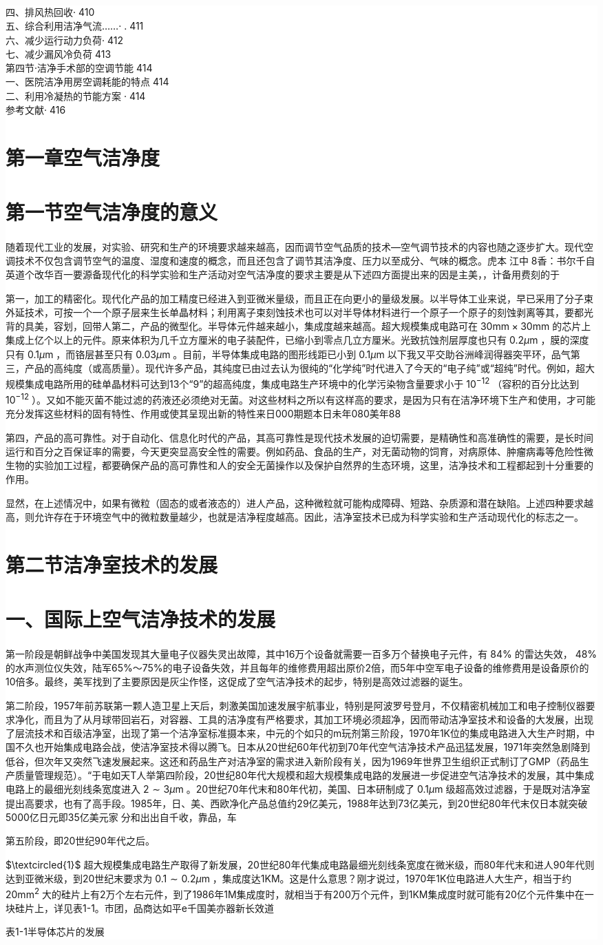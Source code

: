 四、排风热回收· 410  
五、综合利用洁净气流……· . 411  
六、减少运行动力负荷· 412  
七、减少漏风冷负荷 413  
第四节‧洁净手术部的空调节能 414  
一、医院洁净用房空调耗能的特点 414  
二、利用冷凝热的节能方案 · 414  
参考文献· 416  

# 第一章空气洁净度  

# 第一节空气洁净度的意义  

随着现代工业的发展，对实验、研究和生产的环境要求越来越高，因而调节空气品质的技术—空气调节技术的内容也随之逐步扩大。现代空调技术不仅包含调节空气的温度、湿度和速度的概念，而且还包含了调节其洁净度、压力以至成分、气味的概念。虎本 江中 8香：书尔千自英道个改华百一要源备现代化的科学实验和生产活动对空气洁净度的要求主要是从下述四方面提出来的因是主美，，计备用费刻的于  

第一，加工的精密化。现代化产品的加工精度已经进入到亚微米量级，而且正在向更小的量级发展。以半导体工业来说，早已采用了分子束外延技术，可按一个一个原子层来生长单晶材料；利用离子束刻蚀技术也可以对半导体材料进行一个原子一个原子的刻蚀剥离等其，要都光背的具美，容划，回带人第二，产品的微型化。半导体元件越来越小，集成度越来越高。超大规模集成电路可在 $30\mathrm{mm}\times30\mathrm{mm}$ 的芯片上集成上亿个以上的元件。原来体积为几千立方厘米的电子装配件，已缩小到零点几立方厘米。光致抗蚀剂层厚度也只有 $0.2\mu\mathrm{m}$ ，膜的深度只有 $0.1\mu\mathrm{m}$ ，而铬层甚至只有 $0.03\mu\mathrm{m}$ 。目前，半导体集成电路的图形线距已小到 $0.1\mu\mathrm{m}$ 以下我又平交助谷洲峰润得器突平环，品气第三，产品的高纯度（或高质量）。现代许多产品，其纯度已由过去认为很纯的“化学纯”时代进入了今天的“电子纯”或“超纯”时代。例如，超大规模集成电路所用的硅单晶材料可达到13个“9”的超高纯度，集成电路生产环境中的化学污染物含量要求小于 $10^{-12}$ （容积的百分比达到 $10^{-12}$ ）。又如不能灭菌不能过滤的药液还必须绝对无菌。对这些材料之所以有这样高的要求，是因为只有在洁净环境下生产和使用，才可能充分发挥这些材料的固有特性、作用或使其呈现出新的特性来日000期题本日未年080美年88  

第四，产品的高可靠性。对于自动化、信息化时代的产品，其高可靠性是现代技术发展的迫切需要，是精确性和高准确性的需要，是长时间运行和百分之百保证率的需要，今天更突显高安全性的需要。例如药品、食品的生产，对无菌动物的饲育，对病原体、肿瘤病毒等危险性微生物的实验加工过程，都要确保产品的高可靠性和人的安全无菌操作以及保护自然界的生态环境，这里，洁净技术和工程都起到十分重要的作用。  

显然，在上述情况中，如果有微粒（固态的或者液态的）进人产品，这种微粒就可能构成障碍、短路、杂质源和潜在缺陷。上述四种要求越高，则允许存在于环境空气中的微粒数量越少，也就是洁净程度越高。因此，洁净室技术已成为科学实验和生产活动现代化的标志之一。  

# 第二节洁净室技术的发展  

# 一、国际上空气洁净技术的发展  

第一阶段是朝鲜战争中美国发现其大量电子仪器失灵出故障，其中16万个设备就需要一百多万个替换电子元件，有 $84\%$ 的雷达失效， $48\%$ 的水声测位仪失效，陆军65%～75%的电子设备失效，并且每年的维修费用超出原价2倍，而5年中空军电子设备的维修费用是设备原价的10倍多。最终，美军找到了主要原因是灰尘作怪，这促成了空气洁净技术的起步，特别是高效过滤器的诞生。  

第二阶段，1957年前苏联第一颗人造卫星上天后，刺激美国加速发展宇航事业，特别是阿波罗号登月，不仅精密机械加工和电子控制仪器要求净化，而且为了从月球带回岩石，对容器、工具的洁净度有严格要求，其加工环境必须超净，因而带动洁净室技术和设备的大发展，出现了层流技术和百级洁净室，出现了第一个洁净室标准摄本来，中元的个如只的m玩剂第三阶段，1970年1K位的集成电路进入大生产时期，中国不久也开始集成电路会战，使洁净室技术得以腾飞。日本从20世纪60年代初到70年代空气洁净技术产品迅猛发展，1971年突然急剧降到低谷，但次年又突然飞速发展起来。这还和药品生产对洁净室的需求进入新阶段有关，因为1969年世界卫生组织正式制订了GMP（药品生产质量管理规范）。“于电如天T人举第四阶段，20世纪80年代大规模和超大规模集成电路的发展进一步促进空气洁净技术的发展，其中集成电路上的最细光刻线条宽度进入 $2\sim3\mu\mathrm{m}$ 。20世纪70年代末和80年代初，美国、日本研制成了 $0.1\mu\mathrm{m}$ 级超高效过滤器，于是既对洁净室提出高要求，也有了高手段。1985年，日、美、西欧净化产品总值约29亿美元，1988年达到73亿美元，到20世纪80年代末仅日本就突破5000亿日元即35亿美元家 分和出出自千收，靠品，车  

第五阶段，即20世纪90年代之后。  

$\textcircled{1}$ 超大规模集成电路生产取得了新发展，20世纪80年代集成电路最细光刻线条宽度在微米级，而80年代末和进人90年代则达到亚微米级，到20世纪末要求为 $0.1\sim0.2\mu\mathrm{m}$ ，集成度达1KM。这是什么意思？刚才说过，1970年1K位电路进人大生产，相当于约 $20\mathrm{mm}^{2}$ 大的硅片上有2万个左右元件，到了1986年1M集成度时，就相当于有200万个元件，到1KM集成度时就可能有20亿个元件集中在一块硅片上，详见表1-1。市团，品商达如平e千国美亦器新长效道  

表1-1半导体芯片的发展  
